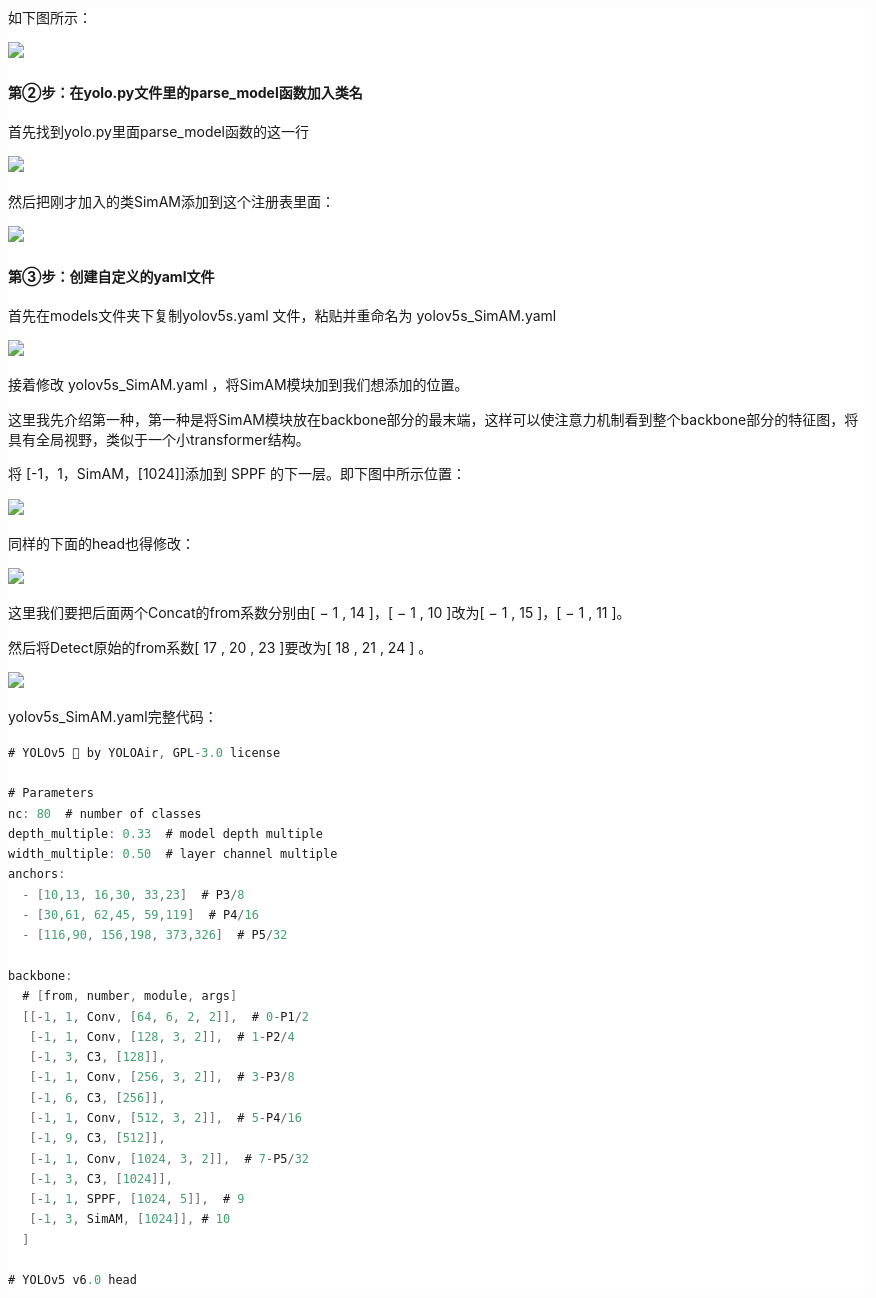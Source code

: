如下图所示：

![](https://i-blog.csdnimg.cn/blog_migrate/148f605e6adb0641447513c5bf5da164.png)

#### 第②步：在yolo.py文件里的parse\_model函数加入类名 

首先找到yolo.py里面parse\_model函数的这一行

![](https://i-blog.csdnimg.cn/blog_migrate/bba4391d0c7a836a6dd99b450002d847.png)

然后把刚才加入的类SimAM添加到这个注册表里面：

![](https://i-blog.csdnimg.cn/blog_migrate/805d1bf7c09ca1d106a839a9a6203ae9.png)

#### 第③步：创建自定义的yaml文件 

首先在models文件夹下复制yolov5s.yaml 文件，粘贴并重命名为 yolov5s\_SimAM.yaml

![](https://i-blog.csdnimg.cn/blog_migrate/0caa9153595ca68ad12ad4d26e5b628f.png)

接着修改 yolov5s\_SimAM.yaml ，将SimAM模块加到我们想添加的位置。

这里我先介绍第一种，第一种是将SimAM模块放在backbone部分的最末端，这样可以使注意力机制看到整个backbone部分的特征图，将具有全局视野，类似于一个小transformer结构。

将 \[-1，1，SimAM，\[1024\]\]添加到 SPPF 的下一层。即下图中所示位置：

![](https://i-blog.csdnimg.cn/blog_migrate/706ecd341b443bc9f301c150e1abbe5a.png)

同样的下面的head也得修改：

![](https://i-blog.csdnimg.cn/blog_migrate/78edc7ac33a500e4734c8d4c80ea8610.png)

这里我们要把后面两个Concat的from系数分别由\[ − 1 , 14 \]，\[ − 1 , 10 \]改为\[ − 1 , 15 \]，\[ − 1 , 11 \]。

然后将Detect原始的from系数\[ 17 , 20 , 23 \]要改为\[ 18 , 21 , 24 \] 。

![](https://i-blog.csdnimg.cn/blog_migrate/0b6c22fa91f4a4c4f0c38314179421c5.png)

yolov5s\_SimAM.yaml完整代码：

```java
# YOLOv5 🚀 by YOLOAir, GPL-3.0 license

# Parameters
nc: 80  # number of classes
depth_multiple: 0.33  # model depth multiple
width_multiple: 0.50  # layer channel multiple
anchors:
  - [10,13, 16,30, 33,23]  # P3/8
  - [30,61, 62,45, 59,119]  # P4/16
  - [116,90, 156,198, 373,326]  # P5/32

backbone:
  # [from, number, module, args]
  [[-1, 1, Conv, [64, 6, 2, 2]],  # 0-P1/2
   [-1, 1, Conv, [128, 3, 2]],  # 1-P2/4
   [-1, 3, C3, [128]],
   [-1, 1, Conv, [256, 3, 2]],  # 3-P3/8
   [-1, 6, C3, [256]],
   [-1, 1, Conv, [512, 3, 2]],  # 5-P4/16
   [-1, 9, C3, [512]],
   [-1, 1, Conv, [1024, 3, 2]],  # 7-P5/32
   [-1, 3, C3, [1024]],
   [-1, 1, SPPF, [1024, 5]],  # 9
   [-1, 3, SimAM, [1024]], # 10
  ]

# YOLOv5 v6.0 head
```

[YOLOv5_0]: https://blog.csdn.net/weixin_43334693/article/details/130564848?spm=1001.2014.3001.5501
[YOLOv5_1_SE]: https://blog.csdn.net/weixin_43334693/article/details/130551913?spm=1001.2014.3001.5501
[YOLOv5_2_CBAM]: https://blog.csdn.net/weixin_43334693/article/details/130587102?spm=1001.2014.3001.5501
[YOLOv5_3_CA]: https://blog.csdn.net/weixin_43334693/article/details/130619604?spm=1001.2014.3001.5501
[YOLOv5_4_ECA]: https://blog.csdn.net/weixin_43334693/article/details/130641318?spm=1001.2014.3001.5501
[YOLOv5_5_ MobileNetV3]: https://blog.csdn.net/weixin_43334693/article/details/130832933?spm=1001.2014.3001.5501
[YOLOv5_6_ ShuffleNetV2]: https://blog.csdn.net/weixin_43334693/article/details/131008642?spm=1001.2014.3001.5501
[SimAM]: #%F0%9F%9A%80%E4%B8%80%E3%80%81SimAM%E4%BB%8B%E7%BB%8D
[1.1]: #1.1%20%E7%AE%80%E4%BB%8B
[1.2]: #1.2%20%E6%96%B9%E6%B3%95
[backbone_SimAM]: #%F0%9F%9A%80%E4%BA%8C%E3%80%81%E5%9C%A8backbone%E6%9C%AB%E7%AB%AF%E6%B7%BB%E5%8A%A0SimAM%E6%B3%A8%E6%84%8F%E5%8A%9B%E6%9C%BA%E5%88%B6%E6%96%B9%E6%B3%95
[2.1 _]: #2.1%20%E6%B7%BB%E5%8A%A0%E9%A1%BA%E5%BA%8F%C2%A0
[2.2 _]: #2.2%20%E5%85%B7%E4%BD%93%E6%B7%BB%E5%8A%A0%E6%AD%A5%E9%AA%A4%C2%A0
[common.py_SimAM]: #%E7%AC%AC%E2%91%A0%E6%AD%A5%EF%BC%9A%E5%9C%A8common.py%E4%B8%AD%E6%B7%BB%E5%8A%A0SE%E6%A8%A1%E5%9D%97
[yolo.py_parse_model]: #%C2%A0%E7%AC%AC%E2%91%A1%E6%AD%A5%EF%BC%9A%E5%9C%A8yolo.py%E6%96%87%E4%BB%B6%E9%87%8C%E7%9A%84parse_model%E5%87%BD%E6%95%B0%E5%8A%A0%E5%85%A5%E7%B1%BB%E5%90%8D
[yaml_]: #%E7%AC%AC%E2%91%A2%E6%AD%A5%EF%BC%9A%E5%88%9B%E5%BB%BA%E8%87%AA%E5%AE%9A%E4%B9%89%E7%9A%84yaml%E6%96%87%E4%BB%B6%C2%A0
[Link 1]: #%C2%A0%E7%AC%AC%E2%91%A3%E6%AD%A5%EF%BC%9A%E9%AA%8C%E8%AF%81%E6%98%AF%E5%90%A6%E5%8A%A0%E5%85%A5%E6%88%90%E5%8A%9F
[train.py_ _--cfg]: #%E7%AC%AC%E2%91%A4%E6%AD%A5%EF%BC%9A%E4%BF%AE%E6%94%B9train.py%E4%B8%AD%C2%A0%E2%80%98--cfg%E2%80%99%E9%BB%98%E8%AE%A4%E5%8F%82%E6%95%B0
[C3_SimAM]: #%F0%9F%9A%80%E4%B8%89%E3%80%81%E5%9C%A8C3%E5%90%8E%E6%B7%BB%E5%8A%A0SimAM%E6%B3%A8%E6%84%8F%E5%8A%9B%E6%9C%BA%E5%88%B6%E6%96%B9%E6%B3%95
[Link 2]: #%E7%AC%AC%E2%91%A3%E6%AD%A5%EF%BC%9A%E9%AA%8C%E8%AF%81%E6%98%AF%E5%90%A6%E5%8A%A0%E5%85%A5%E6%88%90%E5%8A%9F
[YOLOv5]: #%F0%9F%8C%9F%E6%9C%AC%E4%BA%BAYOLOv5%E7%B3%BB%E5%88%97%E5%AF%BC%E8%88%AA
[Module]: https://so.csdn.net/so/search?q=Module&spm=1001.2101.3001.7020
[http_proceedings.mlr.press_v139_yang21o_yang21o.pdf]: http://proceedings.mlr.press/v139/yang21o/yang21o.pdf
[GitHub - ZjjConan_SimAM_ The official pytorch implemention of our ICML paper _SimAM_ A Simple_ Parameter-Free Attention Module for Convolutional Neural Networks_.]: https://github.com/ZjjConan/SimAM
[YOLOv5 1]: https://so.csdn.net/so/search?q=YOLOv5%E6%BA%90%E7%A0%81&spm=1001.2101.3001.7020
[YOLOv5_1]: https://blog.csdn.net/weixin_43334693/article/details/129356033?spm=1001.2014.3001.5501
[YOLOv5_2_detect.py]: https://blog.csdn.net/weixin_43334693/article/details/129349094?spm=1001.2014.3001.5501
[YOLOv5_3_train.py]: https://blog.csdn.net/weixin_43334693/article/details/129460666?spm=1001.2014.3001.5501
[YOLOv5_4_val_test_.py]: https://blog.csdn.net/weixin_43334693/article/details/129649553?spm=1001.2014.3001.5501
[YOLOv5_5_yolov5s.yaml]: https://blog.csdn.net/weixin_43334693/article/details/129697521?spm=1001.2014.3001.5501
[YOLOv5_6_1_yolo.py]: https://blog.csdn.net/weixin_43334693/article/details/129803802?spm=1001.2014.3001.5501
[YOLOv5_7_2_common.py]: https://blog.csdn.net/weixin_43334693/article/details/129854764?spm=1001.2014.3001.5501
[YOLOv5_1 1]: https://blog.csdn.net/weixin_43334693/article/details/129981848?spm=1001.2014.3001.5501
[YOLOv5_2_labelimg]: https://blog.csdn.net/weixin_43334693/article/details/129995604?spm=1001.2014.3001.5501
[YOLOv5_3]: https://blog.csdn.net/weixin_43334693/article/details/130025866?spm=1001.2014.3001.5501
[YOLOv5_4]: https://blog.csdn.net/weixin_43334693/article/details/130043351?spm=1001.2014.3001.5501
[YOLOv5_5_pyqt5]: https://blog.csdn.net/weixin_43334693/article/details/130044342?spm=1001.2014.3001.5501